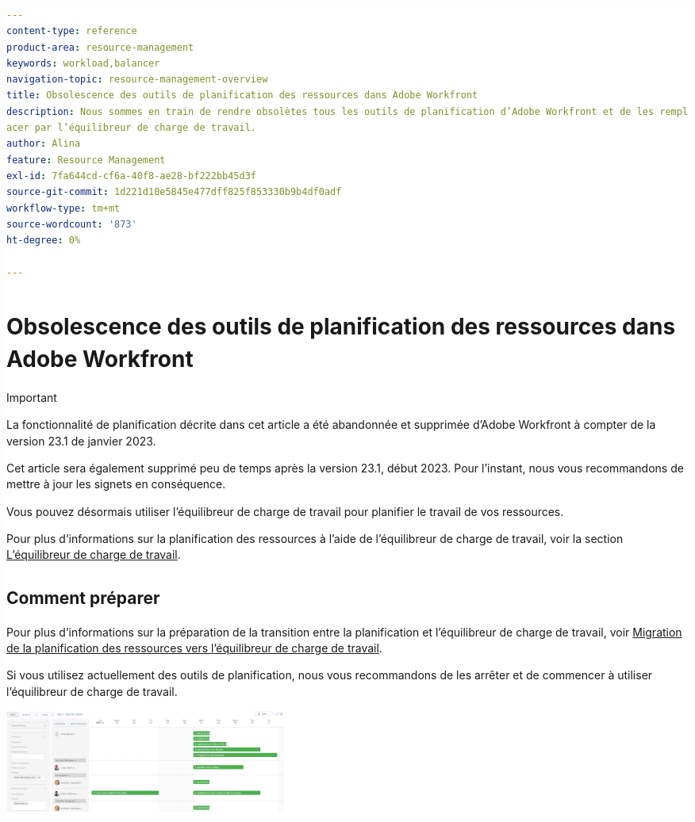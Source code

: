 ```yaml
---
content-type: reference
product-area: resource-management
keywords: workload,balancer
navigation-topic: resource-management-overview
title: Obsolescence des outils de planification des ressources dans Adobe Workfront
description: Nous sommes en train de rendre obsolètes tous les outils de planification d’Adobe Workfront et de les remplacer par l’équilibreur de charge de travail.
author: Alina
feature: Resource Management
exl-id: 7fa644cd-cf6a-40f8-ae28-bf222bb45d3f
source-git-commit: 1d221d10e5845e477dff825f853330b9b4df0adf
workflow-type: tm+mt
source-wordcount: '873'
ht-degree: 0%

---
```


# Obsolescence des outils de planification des ressources dans Adobe Workfront

>[!IMPORTANT]
>  
><span class="preview">La fonctionnalité de planification décrite dans cet article a été abandonnée et supprimée d’Adobe Workfront à compter de la version 23.1 de janvier 2023.   </span>
>  
> <span class="preview"> Cet article sera également supprimé peu de temps après la version 23.1, début 2023. Pour l’instant, nous vous recommandons de mettre à jour les signets en conséquence. </span>
> 
><span class="preview"> Vous pouvez désormais utiliser l’équilibreur de charge de travail pour planifier le travail de vos ressources. </span>
>  
> <span class="preview">Pour plus d’informations sur la planification des ressources à l’aide de l’équilibreur de charge de travail, voir la section [L’équilibreur de charge de travail](../../resource-mgmt/workload-balancer/workload-balancer.md). </span>



## Comment préparer

Pour plus d’informations sur la préparation de la transition entre la planification et l’équilibreur de charge de travail, voir [Migration de la planification des ressources vers l’équilibreur de charge de travail](../../resource-mgmt/resource-mgmt-overview/migrate-resource-scheduling-to-workload-balancer.md).

Si vous utilisez actuellement des outils de planification, nous vous recommandons de les arrêter et de commencer à utiliser l’équilibreur de charge de travail.

![Zone de planification des ressources globale](assets/resource-scheduler-global-350x127.png)
